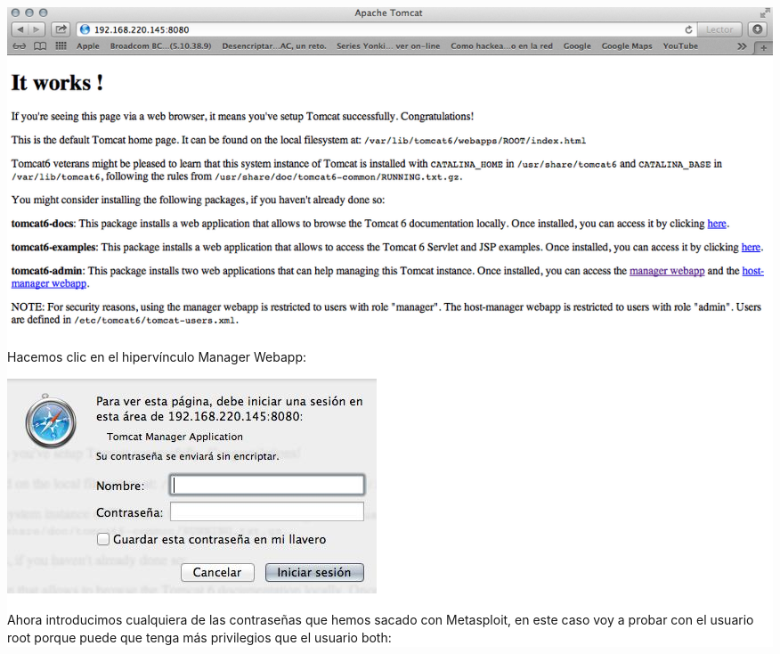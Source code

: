 ![tra_img18](imagenes/tra_img18.png)

Hacemos clic en el hipervínculo Manager Webapp:

![tra_img19](imagenes/tra_img19.png)

Ahora introducimos cualquiera de las contraseñas que hemos sacado con Metasploit, en este caso voy a probar con el usuario root porque puede que tenga más privilegios que el usuario both:
